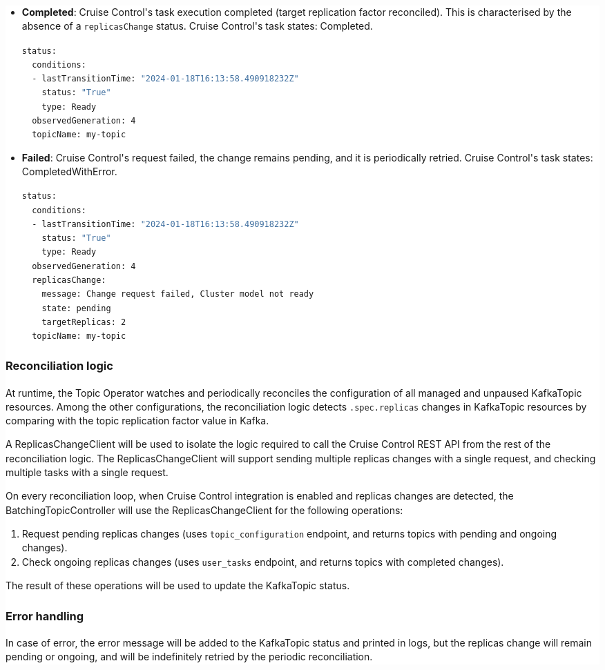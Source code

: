 - **Completed**: Cruise Control's task execution completed (target replication factor reconciled).
  This is characterised by the absence of a `replicasChange` status.
  Cruise Control's task states: Completed.
  ```sh
  status:
    conditions:
    - lastTransitionTime: "2024-01-18T16:13:58.490918232Z"
      status: "True"
      type: Ready
    observedGeneration: 4
    topicName: my-topic
  ```

- **Failed**: Cruise Control's request failed, the change remains pending, and it is periodically retried.
  Cruise Control's task states: CompletedWithError.
  ```sh
  status:
    conditions:
    - lastTransitionTime: "2024-01-18T16:13:58.490918232Z"
      status: "True"
      type: Ready
    observedGeneration: 4
    replicasChange:
      message: Change request failed, Cluster model not ready
      state: pending
      targetReplicas: 2
    topicName: my-topic
  ```

### Reconciliation logic

At runtime, the Topic Operator watches and periodically reconciles the configuration of all managed and unpaused KafkaTopic resources.
Among the other configurations, the reconciliation logic detects `.spec.replicas` changes in KafkaTopic resources by comparing with the topic replication factor value in Kafka.

A ReplicasChangeClient will be used to isolate the logic required to call the Cruise Control REST API from the rest of the reconciliation logic.
The ReplicasChangeClient will support sending multiple replicas changes with a single request, and checking multiple tasks with a single request.

On every reconciliation loop, when Cruise Control integration is enabled and replicas changes are detected, the BatchingTopicController will use the ReplicasChangeClient for the following operations:

1. Request pending replicas changes (uses `topic_configuration` endpoint, and returns topics with pending and ongoing changes).
2. Check ongoing replicas changes (uses `user_tasks` endpoint, and returns topics with completed changes).

The result of these operations will be used to update the KafkaTopic status.

### Error handling

In case of error, the error message will be added to the KafkaTopic status and printed in logs, but the replicas change will remain pending or ongoing, and will be indefinitely retried by the periodic reconciliation.

